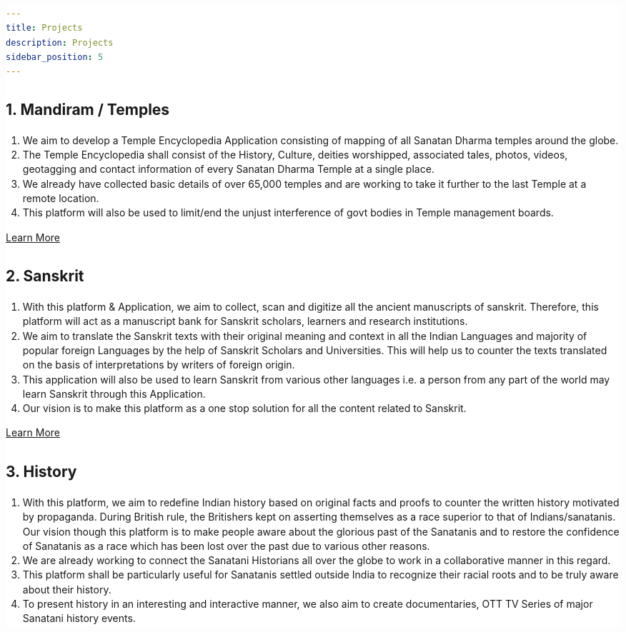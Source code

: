 ```yaml
---
title: Projects
description: Projects
sidebar_position: 5
---
```






## 1. Mandiram / Temples



1. We aim to develop a Temple Encyclopedia Application consisting of mapping of all Sanatan Dharma temples around the globe.
2. The Temple Encyclopedia shall consist of the History, Culture, deities worshipped, associated tales, photos, videos, geotagging and contact information of every Sanatan Dharma Temple at a single place.
3. We already have collected basic details of over 65,000 temples and are working to take it further to the last Temple at a remote location.
4. This platform will also be used to limit/end the unjust interference of govt bodies in Temple management boards.

[Learn More](temples/temples-ecosystem.md)

## 2. Sanskrit

1. With this platform & Application, we aim to collect, scan and digitize all the ancient manuscripts of sanskrit. Therefore, this platform will act as a manuscript bank for Sanskrit scholars, learners and research institutions.
2. We aim to translate the Sanskrit texts with their original meaning and context in all the Indian Languages and majority of popular foreign Languages by the help of Sanskrit Scholars and Universities. This will help us to counter the texts translated on the basis of interpretations by writers of foreign origin.
3. This application will also be used to learn Sanskrit from various other languages i.e. a person from any part of the world may learn Sanskrit through this Application.
4. Our vision is to make this platform as a one stop solution for all the content related to Sanskrit.

[Learn More](sanskrit/sanskrit.md)

## 3. History

1. With this platform, we aim to redefine Indian history based on original facts and proofs to counter the written history motivated by propaganda. During British rule, the Britishers kept on asserting themselves as a race superior to that of Indians/sanatanis. Our vision though this platform is to make people aware about the glorious past of the Sanatanis and to restore the confidence of Sanatanis as a race which has been lost over the past due to various other reasons.
2. We are already working to connect the Sanatani Historians all over the globe to work in a collaborative manner in this regard.
3. This platform shall be particularly useful for Sanatanis settled outside India to recognize their racial roots and to be truly aware about their history.
4. To present history in an interesting and interactive manner, we also aim to create documentaries, OTT TV Series of major Sanatani history events.
